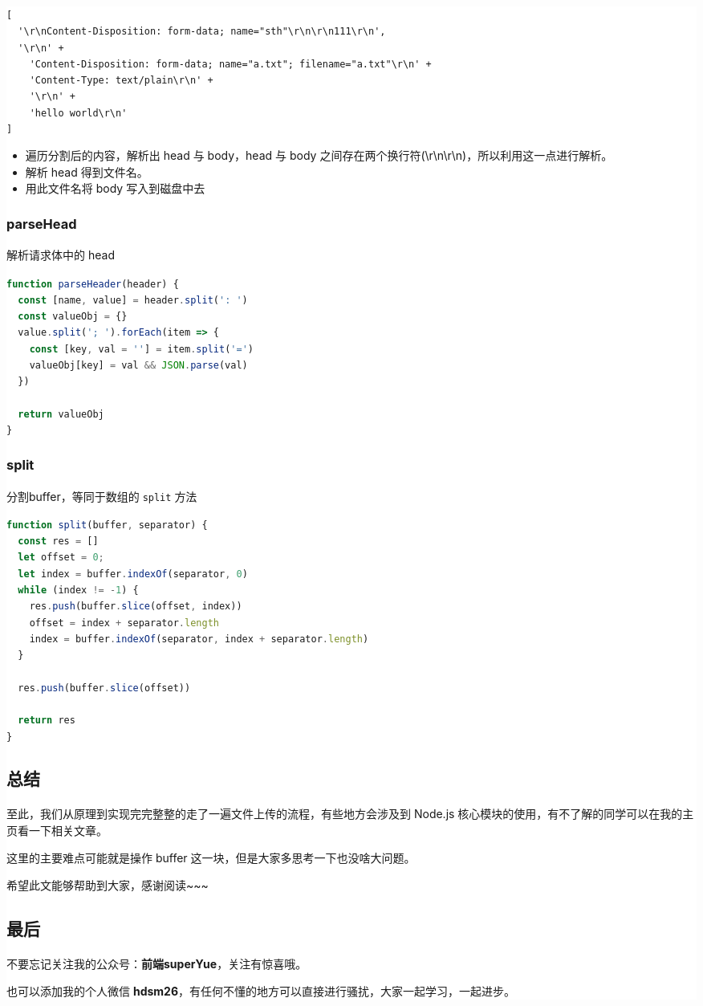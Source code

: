 ```
[
  '\r\nContent-Disposition: form-data; name="sth"\r\n\r\n111\r\n',
  '\r\n' +
    'Content-Disposition: form-data; name="a.txt"; filename="a.txt"\r\n' +
    'Content-Type: text/plain\r\n' +
    '\r\n' +
    'hello world\r\n'
]
```
- 遍历分割后的内容，解析出 head 与 body，head 与 body 之间存在两个换行符(\r\n\r\n)，所以利用这一点进行解析。
- 解析 head 得到文件名。
- 用此文件名将 body 写入到磁盘中去

### parseHead
解析请求体中的 head
```javaScript
function parseHeader(header) {
  const [name, value] = header.split(': ')
  const valueObj = {}
  value.split('; ').forEach(item => {
    const [key, val = ''] = item.split('=')
    valueObj[key] = val && JSON.parse(val)
  })

  return valueObj
}

```

### split

分割buffer，等同于数组的 ```split``` 方法

```javaScript
function split(buffer, separator) {
  const res = []
  let offset = 0;
  let index = buffer.indexOf(separator, 0)
  while (index != -1) {
    res.push(buffer.slice(offset, index))
    offset = index + separator.length
    index = buffer.indexOf(separator, index + separator.length)
  }

  res.push(buffer.slice(offset))

  return res
}
```

## 总结

至此，我们从原理到实现完完整整的走了一遍文件上传的流程，有些地方会涉及到 Node.js 核心模块的使用，有不了解的同学可以在我的主页看一下相关文章。

这里的主要难点可能就是操作 buffer 这一块，但是大家多思考一下也没啥大问题。

希望此文能够帮助到大家，感谢阅读~~~

## 最后

不要忘记关注我的公众号：**前端superYue**，关注有惊喜哦。

也可以添加我的个人微信 **hdsm26**，有任何不懂的地方可以直接进行骚扰，大家一起学习，一起进步。